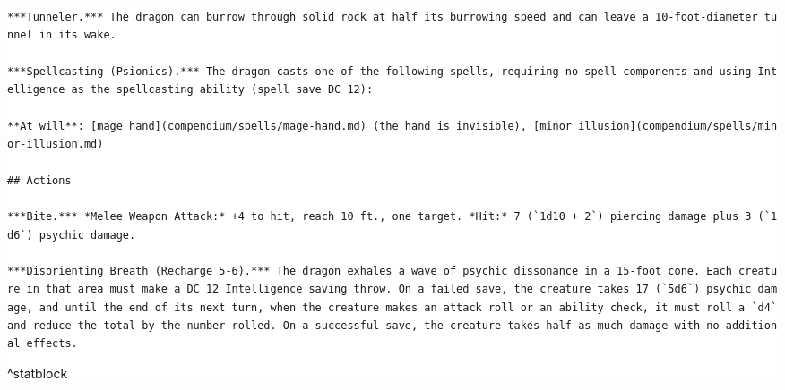 ```ad-statblock
***Tunneler.*** The dragon can burrow through solid rock at half its burrowing speed and can leave a 10-foot-diameter tunnel in its wake.

***Spellcasting (Psionics).*** The dragon casts one of the following spells, requiring no spell components and using Intelligence as the spellcasting ability (spell save DC 12):

**At will**: [mage hand](compendium/spells/mage-hand.md) (the hand is invisible), [minor illusion](compendium/spells/minor-illusion.md)

## Actions

***Bite.*** *Melee Weapon Attack:* +4 to hit, reach 10 ft., one target. *Hit:* 7 (`1d10 + 2`) piercing damage plus 3 (`1d6`) psychic damage.

***Disorienting Breath (Recharge 5-6).*** The dragon exhales a wave of psychic dissonance in a 15-foot cone. Each creature in that area must make a DC 12 Intelligence saving throw. On a failed save, the creature takes 17 (`5d6`) psychic damage, and until the end of its next turn, when the creature makes an attack roll or an ability check, it must roll a `d4` and reduce the total by the number rolled. On a successful save, the creature takes half as much damage with no additional effects.
```
^statblock